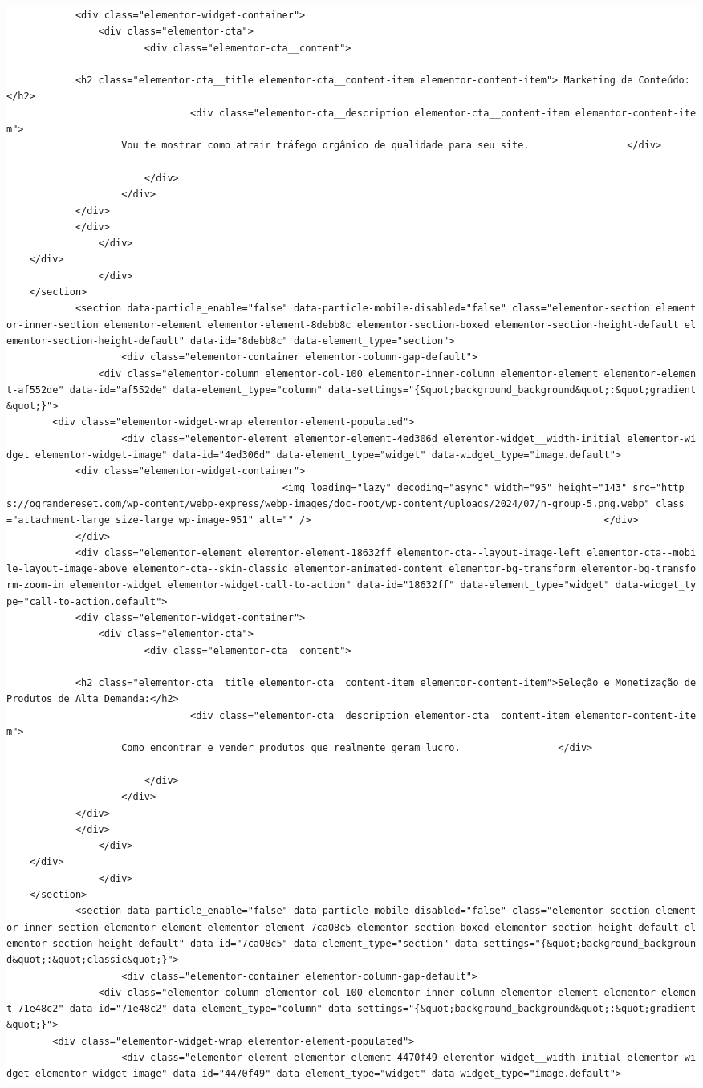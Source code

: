				<div class="elementor-widget-container">
					<div class="elementor-cta">
							<div class="elementor-cta__content">
				
				<h2 class="elementor-cta__title elementor-cta__content-item elementor-content-item"> Marketing de Conteúdo:</h2>
									<div class="elementor-cta__description elementor-cta__content-item elementor-content-item">
						Vou te mostrar como atrair tráfego orgânico de qualidade para seu site.					</div>
				
							</div>
						</div>
				</div>
				</div>
					</div>
		</div>
					</div>
		</section>
				<section data-particle_enable="false" data-particle-mobile-disabled="false" class="elementor-section elementor-inner-section elementor-element elementor-element-8debb8c elementor-section-boxed elementor-section-height-default elementor-section-height-default" data-id="8debb8c" data-element_type="section">
						<div class="elementor-container elementor-column-gap-default">
					<div class="elementor-column elementor-col-100 elementor-inner-column elementor-element elementor-element-af552de" data-id="af552de" data-element_type="column" data-settings="{&quot;background_background&quot;:&quot;gradient&quot;}">
			<div class="elementor-widget-wrap elementor-element-populated">
						<div class="elementor-element elementor-element-4ed306d elementor-widget__width-initial elementor-widget elementor-widget-image" data-id="4ed306d" data-element_type="widget" data-widget_type="image.default">
				<div class="elementor-widget-container">
													<img loading="lazy" decoding="async" width="95" height="143" src="https://ograndereset.com/wp-content/webp-express/webp-images/doc-root/wp-content/uploads/2024/07/n-group-5.png.webp" class="attachment-large size-large wp-image-951" alt="" />													</div>
				</div>
				<div class="elementor-element elementor-element-18632ff elementor-cta--layout-image-left elementor-cta--mobile-layout-image-above elementor-cta--skin-classic elementor-animated-content elementor-bg-transform elementor-bg-transform-zoom-in elementor-widget elementor-widget-call-to-action" data-id="18632ff" data-element_type="widget" data-widget_type="call-to-action.default">
				<div class="elementor-widget-container">
					<div class="elementor-cta">
							<div class="elementor-cta__content">
				
				<h2 class="elementor-cta__title elementor-cta__content-item elementor-content-item">Seleção e Monetização de Produtos de Alta Demanda:</h2>
									<div class="elementor-cta__description elementor-cta__content-item elementor-content-item">
						Como encontrar e vender produtos que realmente geram lucro.					</div>
				
							</div>
						</div>
				</div>
				</div>
					</div>
		</div>
					</div>
		</section>
				<section data-particle_enable="false" data-particle-mobile-disabled="false" class="elementor-section elementor-inner-section elementor-element elementor-element-7ca08c5 elementor-section-boxed elementor-section-height-default elementor-section-height-default" data-id="7ca08c5" data-element_type="section" data-settings="{&quot;background_background&quot;:&quot;classic&quot;}">
						<div class="elementor-container elementor-column-gap-default">
					<div class="elementor-column elementor-col-100 elementor-inner-column elementor-element elementor-element-71e48c2" data-id="71e48c2" data-element_type="column" data-settings="{&quot;background_background&quot;:&quot;gradient&quot;}">
			<div class="elementor-widget-wrap elementor-element-populated">
						<div class="elementor-element elementor-element-4470f49 elementor-widget__width-initial elementor-widget elementor-widget-image" data-id="4470f49" data-element_type="widget" data-widget_type="image.default">